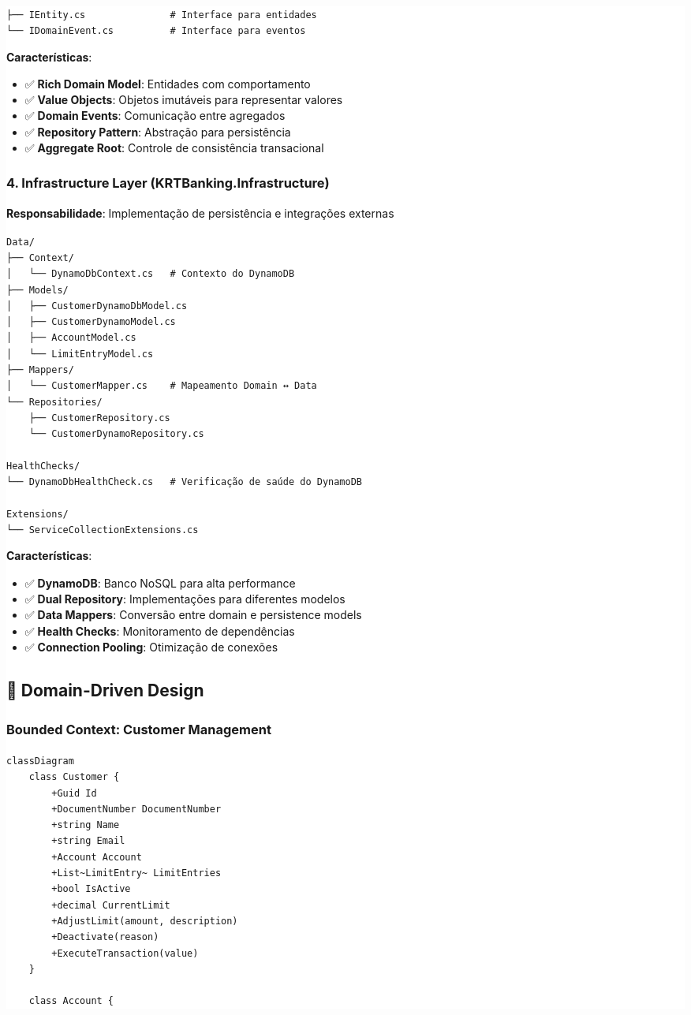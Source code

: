 ```
├── IEntity.cs               # Interface para entidades
└── IDomainEvent.cs          # Interface para eventos
```

**Características**:
- ✅ **Rich Domain Model**: Entidades com comportamento
- ✅ **Value Objects**: Objetos imutáveis para representar valores
- ✅ **Domain Events**: Comunicação entre agregados
- ✅ **Repository Pattern**: Abstração para persistência
- ✅ **Aggregate Root**: Controle de consistência transacional

### 4. **Infrastructure Layer** (KRTBanking.Infrastructure)

**Responsabilidade**: Implementação de persistência e integrações externas

```
Data/
├── Context/
│   └── DynamoDbContext.cs   # Contexto do DynamoDB
├── Models/
│   ├── CustomerDynamoDbModel.cs
│   ├── CustomerDynamoModel.cs
│   ├── AccountModel.cs
│   └── LimitEntryModel.cs
├── Mappers/
│   └── CustomerMapper.cs    # Mapeamento Domain ↔ Data
└── Repositories/
    ├── CustomerRepository.cs
    └── CustomerDynamoRepository.cs

HealthChecks/
└── DynamoDbHealthCheck.cs   # Verificação de saúde do DynamoDB

Extensions/
└── ServiceCollectionExtensions.cs
```

**Características**:
- ✅ **DynamoDB**: Banco NoSQL para alta performance
- ✅ **Dual Repository**: Implementações para diferentes modelos
- ✅ **Data Mappers**: Conversão entre domain e persistence models
- ✅ **Health Checks**: Monitoramento de dependências
- ✅ **Connection Pooling**: Otimização de conexões

## 🎯 Domain-Driven Design

### Bounded Context: Customer Management

```mermaid
classDiagram
    class Customer {
        +Guid Id
        +DocumentNumber DocumentNumber
        +string Name
        +string Email
        +Account Account
        +List~LimitEntry~ LimitEntries
        +bool IsActive
        +decimal CurrentLimit
        +AdjustLimit(amount, description)
        +Deactivate(reason)
        +ExecuteTransaction(value)
    }
    
    class Account {
```